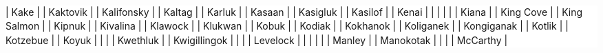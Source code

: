 | Kake                                            |
| Kaktovik                                        |
| Kalifonsky                                      |
| Kaltag                                          |
| Karluk                                          |
| Kasaan                                          |
| Kasigluk                                        |
| Kasilof                                         |
| Kenai                                           |
|                                                 |
|                                                 |
| Kiana                                           |
| King Cove                                       |
| King Salmon                                     |
| Kipnuk                                          |
| Kivalina                                        |
| Klawock                                         |
| Klukwan                                         |
| Kobuk                                           |
| Kodiak                                          |
| Kokhanok                                        |
| Koliganek                                       |
| Kongiganak                                      |
| Kotlik                                          |
| Kotzebue                                        |
| Koyuk                                           |
|                                                 |
| Kwethluk                                        |
| Kwigillingok                                    |
|                                                 |
| Levelock                                        |
|                                                 |
|                                                 |
| Manley                                          |
| Manokotak                                       |
|                                                 |
| McCarthy                                        |